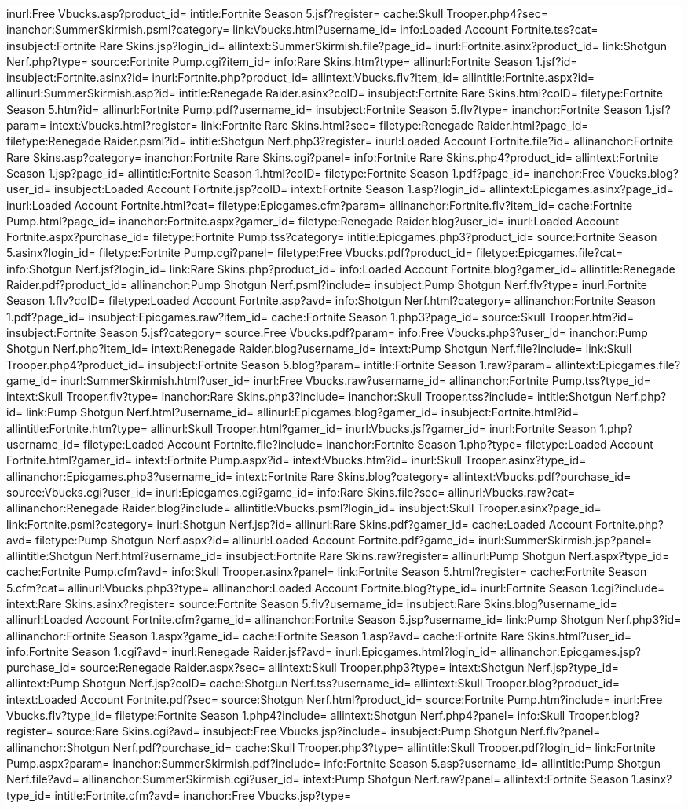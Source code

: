 inurl:Free Vbucks.asp?product_id= intitle:Fortnite Season 5.jsf?register= cache:Skull Trooper.php4?sec= inanchor:SummerSkirmish.psml?category= link:Vbucks.html?username_id= info:Loaded Account Fortnite.tss?cat= insubject:Fortnite Rare Skins.jsp?login_id= allintext:SummerSkirmish.file?page_id= inurl:Fortnite.asinx?product_id= link:Shotgun Nerf.php?type= source:Fortnite Pump.cgi?item_id= info:Rare Skins.htm?type= allinurl:Fortnite Season 1.jsf?id= insubject:Fortnite.asinx?id= inurl:Fortnite.php?product_id= allintext:Vbucks.flv?item_id= allintitle:Fortnite.aspx?id= allinurl:SummerSkirmish.asp?id= intitle:Renegade Raider.asinx?coID= insubject:Fortnite Rare Skins.html?coID= filetype:Fortnite Season 5.htm?id= allinurl:Fortnite Pump.pdf?username_id= insubject:Fortnite Season 5.flv?type= inanchor:Fortnite Season 1.jsf?param= intext:Vbucks.html?register= link:Fortnite Rare Skins.html?sec= filetype:Renegade Raider.html?page_id= filetype:Renegade Raider.psml?id= intitle:Shotgun Nerf.php3?register= inurl:Loaded Account Fortnite.file?id= allinanchor:Fortnite Rare Skins.asp?category= inanchor:Fortnite Rare Skins.cgi?panel= info:Fortnite Rare Skins.php4?product_id= allintext:Fortnite Season 1.jsp?page_id= allintitle:Fortnite Season 1.html?coID= filetype:Fortnite Season 1.pdf?page_id= inanchor:Free Vbucks.blog?user_id= insubject:Loaded Account Fortnite.jsp?coID= intext:Fortnite Season 1.asp?login_id= allintext:Epicgames.asinx?page_id= inurl:Loaded Account Fortnite.html?cat= filetype:Epicgames.cfm?param= allinanchor:Fortnite.flv?item_id= cache:Fortnite Pump.html?page_id= inanchor:Fortnite.aspx?gamer_id= filetype:Renegade Raider.blog?user_id= inurl:Loaded Account Fortnite.aspx?purchase_id= filetype:Fortnite Pump.tss?category= intitle:Epicgames.php3?product_id= source:Fortnite Season 5.asinx?login_id= filetype:Fortnite Pump.cgi?panel= filetype:Free Vbucks.pdf?product_id= filetype:Epicgames.file?cat= info:Shotgun Nerf.jsf?login_id= link:Rare Skins.php?product_id= info:Loaded Account Fortnite.blog?gamer_id= allintitle:Renegade Raider.pdf?product_id= allinanchor:Pump Shotgun Nerf.psml?include= insubject:Pump Shotgun Nerf.flv?type= inurl:Fortnite Season 1.flv?coID= filetype:Loaded Account Fortnite.asp?avd= info:Shotgun Nerf.html?category= allinanchor:Fortnite Season 1.pdf?page_id= insubject:Epicgames.raw?item_id= cache:Fortnite Season 1.php3?page_id= source:Skull Trooper.htm?id= insubject:Fortnite Season 5.jsf?category= source:Free Vbucks.pdf?param= info:Free Vbucks.php3?user_id= inanchor:Pump Shotgun Nerf.php?item_id= intext:Renegade Raider.blog?username_id= intext:Pump Shotgun Nerf.file?include= link:Skull Trooper.php4?product_id= insubject:Fortnite Season 5.blog?param= intitle:Fortnite Season 1.raw?param= allintext:Epicgames.file?game_id= inurl:SummerSkirmish.html?user_id= inurl:Free Vbucks.raw?username_id= allinanchor:Fortnite Pump.tss?type_id= intext:Skull Trooper.flv?type= inanchor:Rare Skins.php3?include= inanchor:Skull Trooper.tss?include= intitle:Shotgun Nerf.php?id= link:Pump Shotgun Nerf.html?username_id= allinurl:Epicgames.blog?gamer_id= insubject:Fortnite.html?id= allintitle:Fortnite.htm?type= allinurl:Skull Trooper.html?gamer_id= inurl:Vbucks.jsf?gamer_id= inurl:Fortnite Season 1.php?username_id= filetype:Loaded Account Fortnite.file?include= inanchor:Fortnite Season 1.php?type= filetype:Loaded Account Fortnite.html?gamer_id= intext:Fortnite Pump.aspx?id= intext:Vbucks.htm?id= inurl:Skull Trooper.asinx?type_id= allinanchor:Epicgames.php3?username_id= intext:Fortnite Rare Skins.blog?category= allintext:Vbucks.pdf?purchase_id= source:Vbucks.cgi?user_id= inurl:Epicgames.cgi?game_id= info:Rare Skins.file?sec= allinurl:Vbucks.raw?cat= allinanchor:Renegade Raider.blog?include= allintitle:Vbucks.psml?login_id= insubject:Skull Trooper.asinx?page_id= link:Fortnite.psml?category= inurl:Shotgun Nerf.jsp?id= allinurl:Rare Skins.pdf?gamer_id= cache:Loaded Account Fortnite.php?avd= filetype:Pump Shotgun Nerf.aspx?id= allinurl:Loaded Account Fortnite.pdf?game_id= inurl:SummerSkirmish.jsp?panel= allintitle:Shotgun Nerf.html?username_id= insubject:Fortnite Rare Skins.raw?register= allinurl:Pump Shotgun Nerf.aspx?type_id= cache:Fortnite Pump.cfm?avd= info:Skull Trooper.asinx?panel= link:Fortnite Season 5.html?register= cache:Fortnite Season 5.cfm?cat= allinurl:Vbucks.php3?type= allinanchor:Loaded Account Fortnite.blog?type_id= inurl:Fortnite Season 1.cgi?include= intext:Rare Skins.asinx?register= source:Fortnite Season 5.flv?username_id= insubject:Rare Skins.blog?username_id= allinurl:Loaded Account Fortnite.cfm?game_id= allinanchor:Fortnite Season 5.jsp?username_id= link:Pump Shotgun Nerf.php3?id= allinanchor:Fortnite Season 1.aspx?game_id= cache:Fortnite Season 1.asp?avd= cache:Fortnite Rare Skins.html?user_id= info:Fortnite Season 1.cgi?avd= inurl:Renegade Raider.jsf?avd= inurl:Epicgames.html?login_id= allinanchor:Epicgames.jsp?purchase_id= source:Renegade Raider.aspx?sec= allintext:Skull Trooper.php3?type= intext:Shotgun Nerf.jsp?type_id= allintext:Pump Shotgun Nerf.jsp?coID= cache:Shotgun Nerf.tss?username_id= allintext:Skull Trooper.blog?product_id= intext:Loaded Account Fortnite.pdf?sec= source:Shotgun Nerf.html?product_id= source:Fortnite Pump.htm?include= inurl:Free Vbucks.flv?type_id= filetype:Fortnite Season 1.php4?include= allintext:Shotgun Nerf.php4?panel= info:Skull Trooper.blog?register= source:Rare Skins.cgi?avd= insubject:Free Vbucks.jsp?include= insubject:Pump Shotgun Nerf.flv?panel= allinanchor:Shotgun Nerf.pdf?purchase_id= cache:Skull Trooper.php3?type= allintitle:Skull Trooper.pdf?login_id= link:Fortnite Pump.aspx?param= inanchor:SummerSkirmish.pdf?include= info:Fortnite Season 5.asp?username_id= allintitle:Pump Shotgun Nerf.file?avd= allinanchor:SummerSkirmish.cgi?user_id= intext:Pump Shotgun Nerf.raw?panel= allintext:Fortnite Season 1.asinx?type_id= intitle:Fortnite.cfm?avd= inanchor:Free Vbucks.jsp?type=